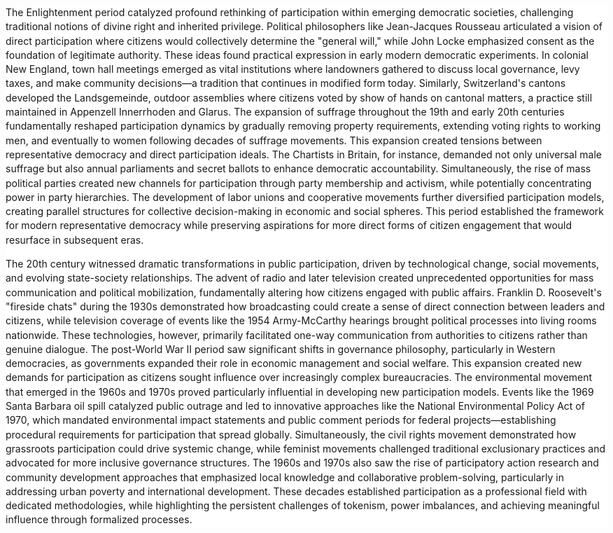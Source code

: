 The Enlightenment period catalyzed profound rethinking of participation within emerging democratic societies, challenging traditional notions of divine right and inherited privilege. Political philosophers like Jean-Jacques Rousseau articulated a vision of direct participation where citizens would collectively determine the "general will," while John Locke emphasized consent as the foundation of legitimate authority. These ideas found practical expression in early modern democratic experiments. In colonial New England, town hall meetings emerged as vital institutions where landowners gathered to discuss local governance, levy taxes, and make community decisions—a tradition that continues in modified form today. Similarly, Switzerland's cantons developed the Landsgemeinde, outdoor assemblies where citizens voted by show of hands on cantonal matters, a practice still maintained in Appenzell Innerrhoden and Glarus. The expansion of suffrage throughout the 19th and early 20th centuries fundamentally reshaped participation dynamics by gradually removing property requirements, extending voting rights to working men, and eventually to women following decades of suffrage movements. This expansion created tensions between representative democracy and direct participation ideals. The Chartists in Britain, for instance, demanded not only universal male suffrage but also annual parliaments and secret ballots to enhance democratic accountability. Simultaneously, the rise of mass political parties created new channels for participation through party membership and activism, while potentially concentrating power in party hierarchies. The development of labor unions and cooperative movements further diversified participation models, creating parallel structures for collective decision-making in economic and social spheres. This period established the framework for modern representative democracy while preserving aspirations for more direct forms of citizen engagement that would resurface in subsequent eras.

The 20th century witnessed dramatic transformations in public participation, driven by technological change, social movements, and evolving state-society relationships. The advent of radio and later television created unprecedented opportunities for mass communication and political mobilization, fundamentally altering how citizens engaged with public affairs. Franklin D. Roosevelt's "fireside chats" during the 1930s demonstrated how broadcasting could create a sense of direct connection between leaders and citizens, while television coverage of events like the 1954 Army-McCarthy hearings brought political processes into living rooms nationwide. These technologies, however, primarily facilitated one-way communication from authorities to citizens rather than genuine dialogue. The post-World War II period saw significant shifts in governance philosophy, particularly in Western democracies, as governments expanded their role in economic management and social welfare. This expansion created new demands for participation as citizens sought influence over increasingly complex bureaucracies. The environmental movement that emerged in the 1960s and 1970s proved particularly influential in developing new participation models. Events like the 1969 Santa Barbara oil spill catalyzed public outrage and led to innovative approaches like the National Environmental Policy Act of 1970, which mandated environmental impact statements and public comment periods for federal projects—establishing procedural requirements for participation that spread globally. Simultaneously, the civil rights movement demonstrated how grassroots participation could drive systemic change, while feminist movements challenged traditional exclusionary practices and advocated for more inclusive governance structures. The 1960s and 1970s also saw the rise of participatory action research and community development approaches that emphasized local knowledge and collaborative problem-solving, particularly in addressing urban poverty and international development. These decades established participation as a professional field with dedicated methodologies, while highlighting the persistent challenges of tokenism, power imbalances, and achieving meaningful influence through formalized processes.
